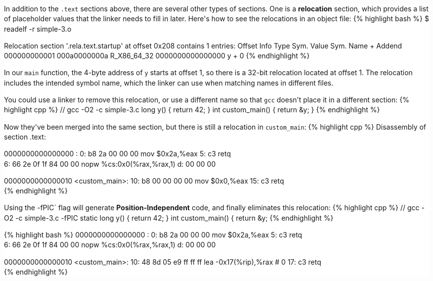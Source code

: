 In addition to the `.text` sections above, there are several other types of sections. One is a __relocation__ section, which provides a list of placeholder values that the linker needs to fill in later. Here's how to see the relocations in an object file:
{% highlight bash %}
$ readelf -r simple-3.o

Relocation section '.rela.text.startup' at offset 0x208 contains 1 entries:
  Offset          Info           Type           Sym. Value    Sym. Name + Addend
000000000001  000a0000000a R_X86_64_32       0000000000000000 y + 0
{% endhighlight %}

In our `main` function, the 4-byte address of `y` starts at offset 1, so there is a 32-bit relocation located at offset 1. The relocation includes the intended symbol name, which the linker can use when matching names in different files.

You could use a linker to remove this relocation, or use a different name so that `gcc` doesn't place it in a different section:
{% highlight cpp %}
// gcc -O2 -c simple-3.c
long y() { return 42; }
int custom_main() { return &y; }
{% endhighlight %}

Now they've been merged into the same section, but there is still a relocation in `custom_main`:
{% highlight cpp %}
Disassembly of section .text:

0000000000000000 <y>:
   0:   b8 2a 00 00 00          mov    $0x2a,%eax
   5:   c3                      retq   
   6:   66 2e 0f 1f 84 00 00    nopw   %cs:0x0(%rax,%rax,1)
   d:   00 00 00 

0000000000000010 <custom_main>:
  10:   b8 00 00 00 00          mov    $0x0,%eax
  15:   c3                      retq   
{% endhighlight %}

Using the -fPIC` flag will generate __Position-Independent__ code, and finally eliminates this relocation:
{% highlight cpp %}
// gcc -O2 -c simple-3.c -fPIC
static long y() { return 42; }
int custom_main() { return &y; 
{% endhighlight %}

{% highlight bash %}
0000000000000000 <y>:
   0:   b8 2a 00 00 00          mov    $0x2a,%eax
   5:   c3                      retq   
   6:   66 2e 0f 1f 84 00 00    nopw   %cs:0x0(%rax,%rax,1)
   d:   00 00 00 

0000000000000010 <custom_main>:
  10:   48 8d 05 e9 ff ff ff    lea    -0x17(%rip),%rax        # 0 <y>
  17:   c3                      retq   
{% endhighlight %}

